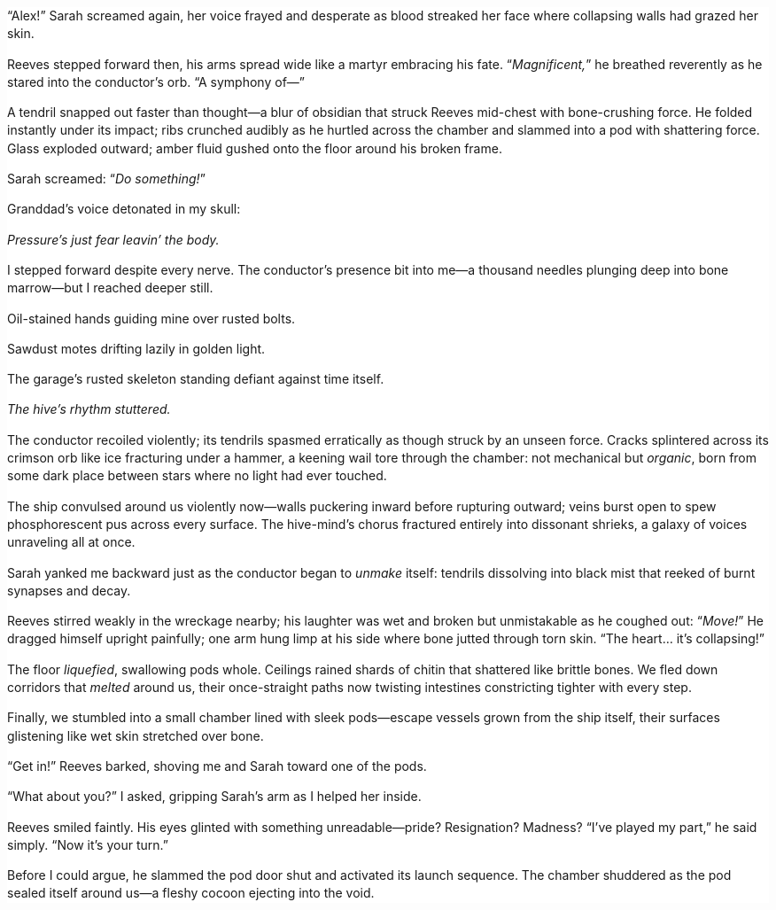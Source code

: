 “Alex!” Sarah screamed again, her voice frayed and desperate as blood streaked her face where collapsing walls had grazed her skin.

Reeves stepped forward then, his arms spread wide like a martyr embracing his fate. “*Magnificent,*” he breathed reverently as he stared into the conductor’s orb. “A symphony of—”

A tendril snapped out faster than thought—a blur of obsidian that struck Reeves mid-chest with bone-crushing force. He folded instantly under its impact; ribs crunched audibly as he hurtled across the chamber and slammed into a pod with shattering force. Glass exploded outward; amber fluid gushed onto the floor around his broken frame.

Sarah screamed: “*Do something!*”

Granddad’s voice detonated in my skull: 

*Pressure’s just fear leavin’ the body.*

I stepped forward despite every nerve. The conductor’s presence bit into me—a thousand needles plunging deep into bone marrow—but I reached deeper still.

Oil-stained hands guiding mine over rusted bolts.

Sawdust motes drifting lazily in golden light.

The garage’s rusted skeleton standing defiant against time itself.

*The hive’s rhythm stuttered.*

The conductor recoiled violently; its tendrils spasmed erratically as though struck by an unseen force. Cracks splintered across its crimson orb like ice fracturing under a hammer, a keening wail tore through the chamber: not mechanical but *organic*, born from some dark place between stars where no light had ever touched.

The ship convulsed around us violently now—walls puckering inward before rupturing outward; veins burst open to spew phosphorescent pus across every surface. The hive-mind’s chorus fractured entirely into dissonant shrieks, a galaxy of voices unraveling all at once.

Sarah yanked me backward just as the conductor began to *unmake* itself: tendrils dissolving into black mist that reeked of burnt synapses and decay.

Reeves stirred weakly in the wreckage nearby; his laughter was wet and broken but unmistakable as he coughed out: “*Move!*” He dragged himself upright painfully; one arm hung limp at his side where bone jutted through torn skin. “The heart… it’s collapsing!”

The floor *liquefied*, swallowing pods whole. Ceilings rained shards of chitin that shattered like brittle bones. We fled down corridors that *melted* around us, their once-straight paths now twisting intestines constricting tighter with every step.

Finally, we stumbled into a small chamber lined with sleek pods—escape vessels grown from the ship itself, their surfaces glistening like wet skin stretched over bone.

“Get in!” Reeves barked, shoving me and  Sarah toward one of the pods.

“What about you?” I asked, gripping Sarah’s arm as I helped her inside.

Reeves smiled faintly. His eyes glinted with something unreadable—pride? Resignation? Madness? “I’ve played my part,” he said simply. “Now it’s your turn.”

Before I could argue, he slammed the pod door shut and activated its launch sequence. The chamber shuddered as the pod sealed itself around us—a fleshy cocoon ejecting into the void.
